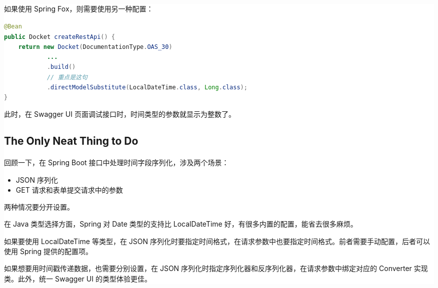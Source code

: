 如果使用 Spring Fox，则需要使用另一种配置：

```java
@Bean
public Docket createRestApi() {
    return new Docket(DocumentationType.OAS_30)
            ...
            .build()
            // 重点是这句
            .directModelSubstitute(LocalDateTime.class, Long.class);
}
```

此时，在 Swagger UI 页面调试接口时，时间类型的参数就显示为整数了。

## The Only Neat Thing to Do

回顾一下，在 Spring Boot 接口中处理时间字段序列化，涉及两个场景：

- JSON 序列化
- GET 请求和表单提交请求中的参数

两种情况要分开设置。

在 Java 类型选择方面，Spring 对 Date 类型的支持比 LocalDateTime 好，有很多内置的配置，能省去很多麻烦。

如果要使用 LocalDateTime 等类型，在 JSON 序列化时要指定时间格式，在请求参数中也要指定时间格式。前者需要手动配置，后者可以使用 Spring 提供的配置项。

如果想要用时间戳传递数据，也需要分别设置，在 JSON 序列化时指定序列化器和反序列化器，在请求参数中绑定对应的 Converter 实现类。此外，统一 Swagger UI 的类型体验更佳。
